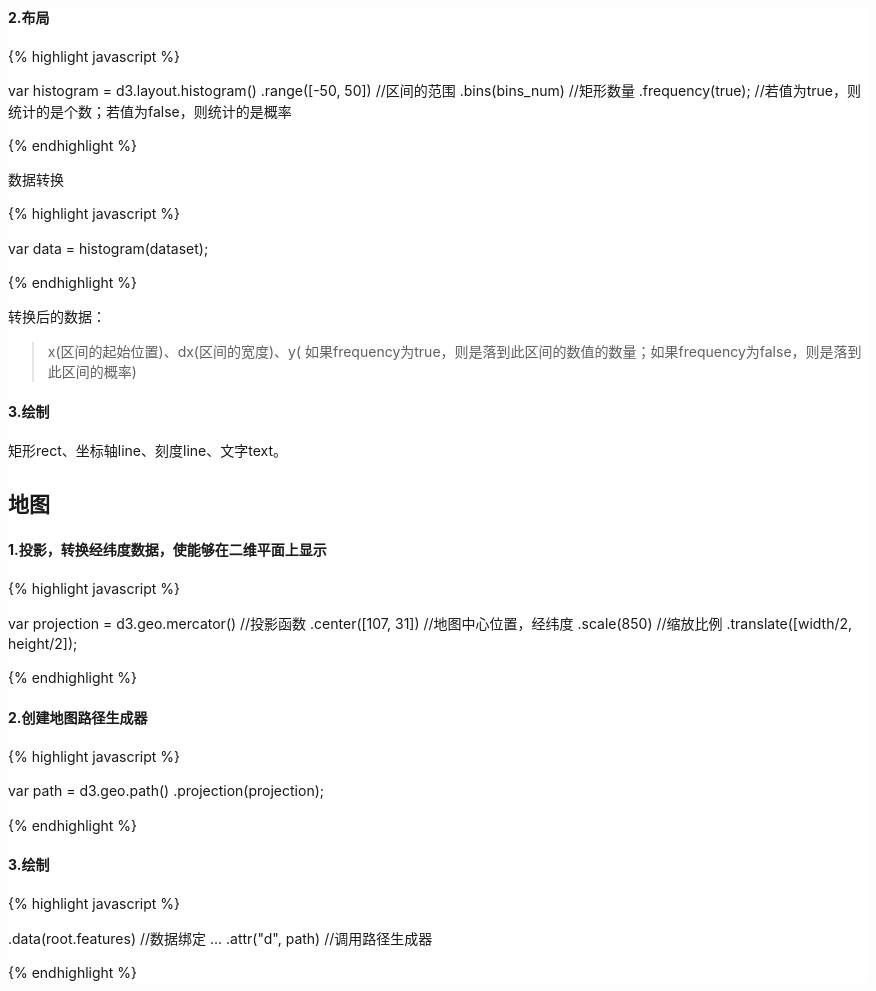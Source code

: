 #### 2.布局

{% highlight javascript %}

var histogram = d3.layout.histogram()
	.range([-50, 50])	//区间的范围
	.bins(bins_num)	//矩形数量
	.frequency(true);	//若值为true，则统计的是个数；若值为false，则统计的是概率

{% endhighlight %}

数据转换

{% highlight javascript %}

var data = histogram(dataset);

{% endhighlight %}

转换后的数据：

> x(区间的起始位置)、dx(区间的宽度)、y(
> 如果frequency为true，则是落到此区间的数值的数量；如果frequency为false，则是落到此区间的概率)

#### 3.绘制

矩形rect、坐标轴line、刻度line、文字text。

## 地图

#### 1.投影，转换经纬度数据，使能够在二维平面上显示

{% highlight javascript %}

var projection = d3.geo.mercator()	//投影函数
	.center([107, 31])	//地图中心位置，经纬度
	.scale(850)	//缩放比例
    .translate([width/2, height/2]);

{% endhighlight %}

#### 2.创建地图路径生成器

{% highlight javascript %}

var path = d3.geo.path()
	.projection(projection);

{% endhighlight %}

#### 3.绘制

{% highlight javascript %}

.data(root.features)	//数据绑定
...
.attr("d", path)	//调用路径生成器

{% endhighlight %}
